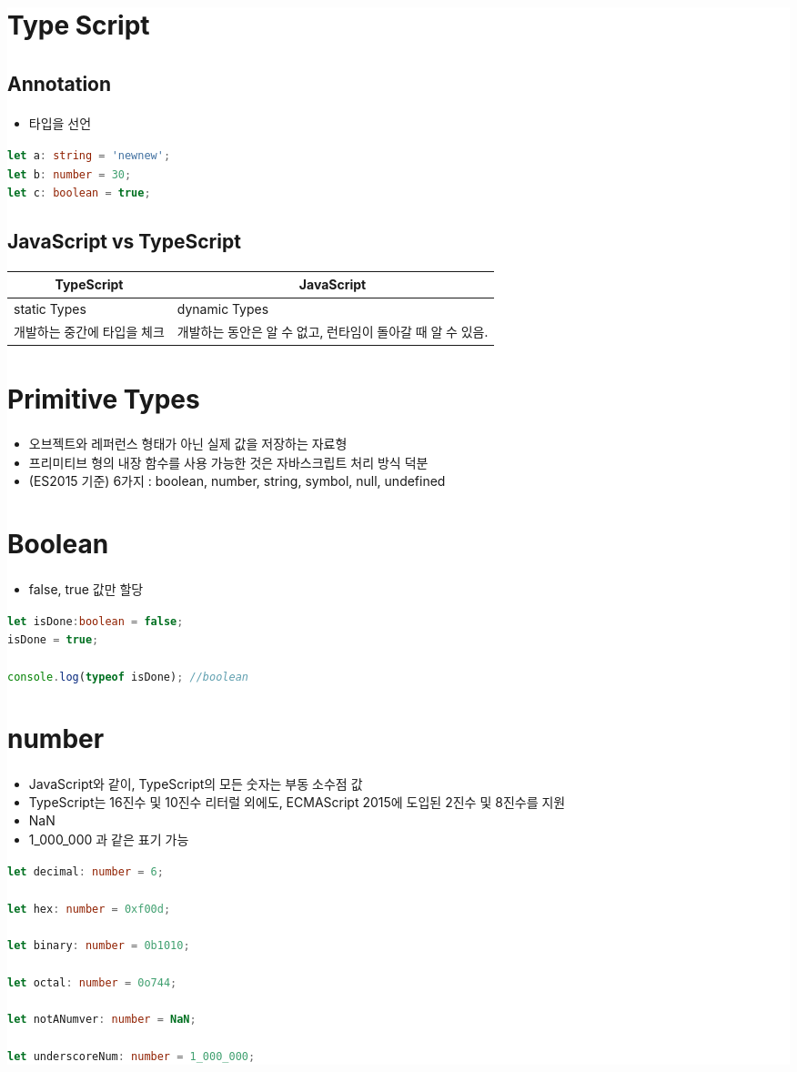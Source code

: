 # Type Script

## Annotation
- 타입을 선언

```ts
let a: string = 'newnew';
let b: number = 30;
let c: boolean = true;
```


## JavaScript vs TypeScript

TypeScript | JavaScript
-- | --
static Types |  dynamic Types
개발하는 중간에 타입을 체크 | 개발하는 동안은 알 수 없고, 런타임이 돌아갈 때 알 수 있음.

# Primitive Types
- 오브젝트와 레퍼런스 형태가 아닌 실제 값을 저장하는 자료형
- 프리미티브 형의 내장 함수를 사용 가능한 것은 자바스크립트 처리 방식 덕분
- (ES2015 기준) 6가지
      : boolean, number, string, symbol, null, undefined


# Boolean
- false, true 값만 할당

```ts
let isDone:boolean = false;
isDone = true;

console.log(typeof isDone); //boolean 

```

# number 
- JavaScript와 같이, TypeScript의 모든 숫자는 부동 소수점 값
- TypeScript는 16진수 및 10진수 리터럴 외에도, ECMAScript 2015에 도입된 2진수 및 8진수를 지원
- NaN
- 1_000_000 과 같은 표기 가능

```ts
let decimal: number = 6;

let hex: number = 0xf00d;

let binary: number = 0b1010;

let octal: number = 0o744;

let notANumver: number = NaN;

let underscoreNum: number = 1_000_000;
```

